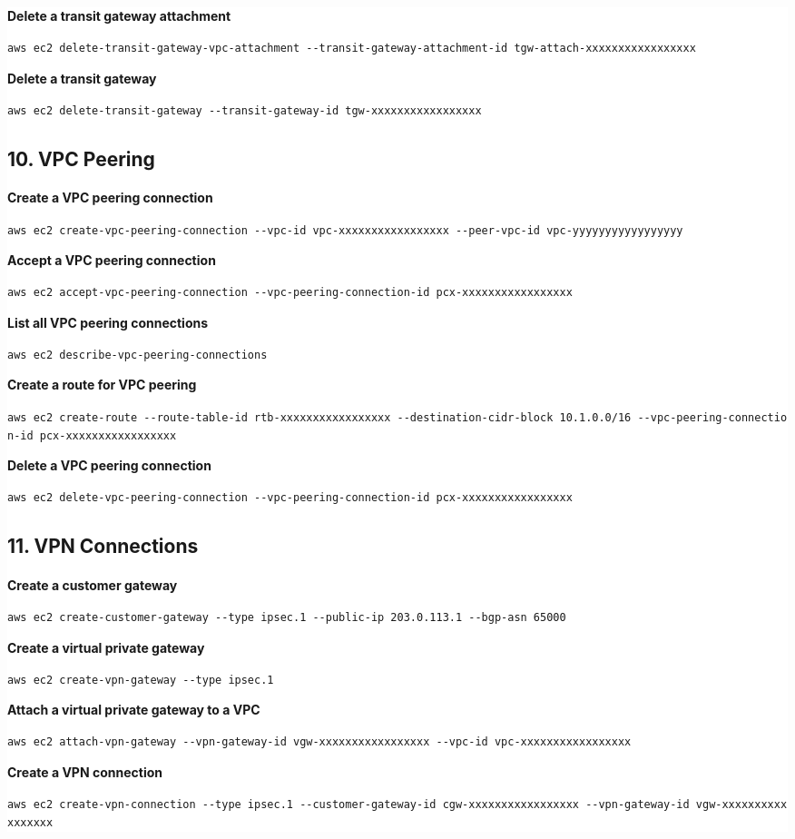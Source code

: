**Delete a transit gateway attachment**
```
aws ec2 delete-transit-gateway-vpc-attachment --transit-gateway-attachment-id tgw-attach-xxxxxxxxxxxxxxxxx
```

**Delete a transit gateway**
```
aws ec2 delete-transit-gateway --transit-gateway-id tgw-xxxxxxxxxxxxxxxxx
```

## 10. VPC Peering

**Create a VPC peering connection**
```
aws ec2 create-vpc-peering-connection --vpc-id vpc-xxxxxxxxxxxxxxxxx --peer-vpc-id vpc-yyyyyyyyyyyyyyyyy
```

**Accept a VPC peering connection**
```
aws ec2 accept-vpc-peering-connection --vpc-peering-connection-id pcx-xxxxxxxxxxxxxxxxx
```

**List all VPC peering connections**
```
aws ec2 describe-vpc-peering-connections
```

**Create a route for VPC peering**
```
aws ec2 create-route --route-table-id rtb-xxxxxxxxxxxxxxxxx --destination-cidr-block 10.1.0.0/16 --vpc-peering-connection-id pcx-xxxxxxxxxxxxxxxxx
```

**Delete a VPC peering connection**
```
aws ec2 delete-vpc-peering-connection --vpc-peering-connection-id pcx-xxxxxxxxxxxxxxxxx
```

## 11. VPN Connections

**Create a customer gateway**
```
aws ec2 create-customer-gateway --type ipsec.1 --public-ip 203.0.113.1 --bgp-asn 65000
```

**Create a virtual private gateway**
```
aws ec2 create-vpn-gateway --type ipsec.1
```

**Attach a virtual private gateway to a VPC**
```
aws ec2 attach-vpn-gateway --vpn-gateway-id vgw-xxxxxxxxxxxxxxxxx --vpc-id vpc-xxxxxxxxxxxxxxxxx
```

**Create a VPN connection**
```
aws ec2 create-vpn-connection --type ipsec.1 --customer-gateway-id cgw-xxxxxxxxxxxxxxxxx --vpn-gateway-id vgw-xxxxxxxxxxxxxxxxx
```
